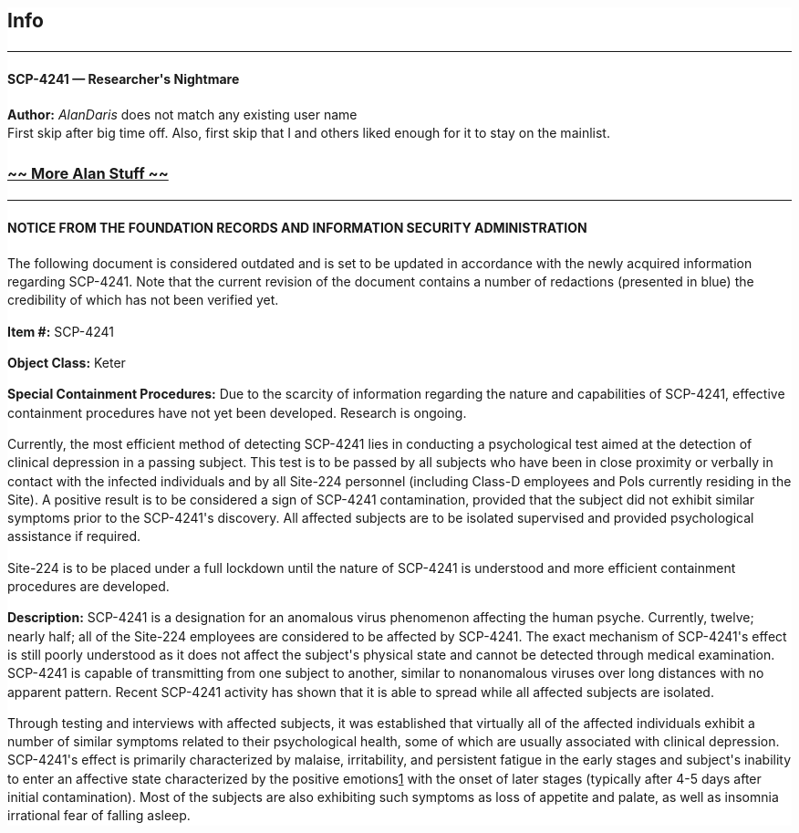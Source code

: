 Info
----

* * *

#### SCP-4241 — Researcher's Nightmare

**Author:** _AlanDaris_ does not match any existing user name  
First skip after big time off. Also, first skip that I and others liked enough for it to stay on the mainlist.

### [~~ More Alan Stuff ~~](http://www.scp-wiki.net/alandaris)

* * *

#### NOTICE FROM THE FOUNDATION RECORDS AND INFORMATION SECURITY ADMINISTRATION

The following document is considered outdated and is set to be updated in accordance with the newly acquired information regarding SCP-4241. Note that the current revision of the document contains a number of redactions (presented in blue) the credibility of which has not been verified yet.

**Item #:** SCP-4241

**Object Class:** Keter

**Special Containment Procedures:** Due to the scarcity of information regarding the nature and capabilities of SCP-4241, effective containment procedures have not yet been developed. Research is ongoing.

Currently, the most efficient method of detecting SCP-4241 lies in conducting a psychological test aimed at the detection of clinical depression in a passing subject. This test is to be passed by all subjects who have been in close proximity or verbally in contact with the infected individuals and by all Site-224 personnel (including Class-D employees and PoIs currently residing in the Site). А positive result is to be considered a sign of SCP-4241 contamination, provided that the subject did not exhibit similar symptoms prior to the SCP-4241's discovery. All affected subjects are to be isolated supervised and provided psychological assistance if required.

Site-224 is to be placed under a full lockdown until the nature of SCP-4241 is understood and more efficient containment procedures are developed.

**Description:** SCP-4241 is a designation for an anomalous virus phenomenon affecting the human psyche. Currently, twelve; nearly half; all of the Site-224 employees are considered to be affected by SCP-4241. The exact mechanism of SCP-4241's effect is still poorly understood as it does not affect the subject's physical state and cannot be detected through medical examination. SCP-4241 is capable of transmitting from one subject to another, similar to nonanomalous viruses over long distances with no apparent pattern. Recent SCP-4241 activity has shown that it is able to spread while all affected subjects are isolated.

Through testing and interviews with affected subjects, it was established that virtually all of the affected individuals exhibit a number of similar symptoms related to their psychological health, some of which are usually associated with clinical depression. SCP-4241's effect is primarily characterized by malaise, irritability, and persistent fatigue in the early stages and subject's inability to enter an affective state characterized by the positive emotions[1](javascript:;) with the onset of later stages (typically after 4-5 days after initial contamination). Most of the subjects are also exhibiting such symptoms as loss of appetite and palate, as well as insomnia irrational fear of falling asleep.
